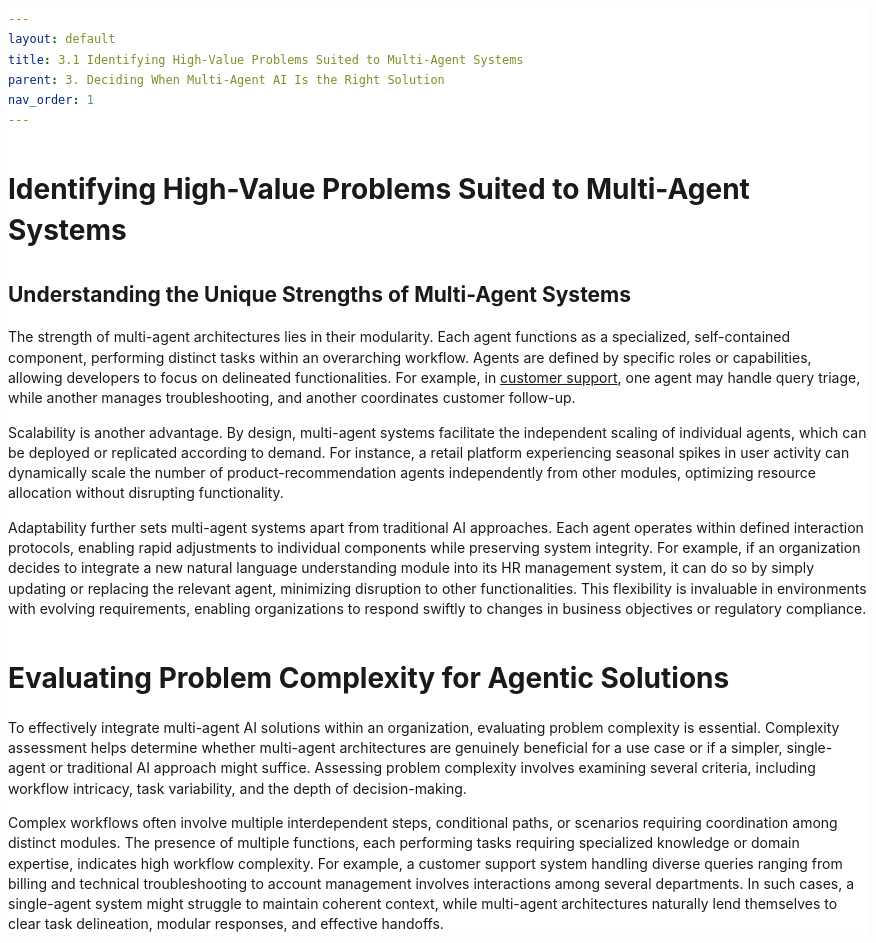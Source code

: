 ```yaml
---
layout: default
title: 3.1 Identifying High-Value Problems Suited to Multi-Agent Systems
parent: 3. Deciding When Multi-Agent AI Is the Right Solution
nav_order: 1
---
```


# Identifying High-Value Problems Suited to Multi-Agent Systems

## Understanding the Unique Strengths of Multi-Agent Systems

The strength of multi-agent architectures lies in their modularity. Each agent functions as a specialized, self-contained component, performing distinct tasks within an overarching workflow. Agents are defined by specific roles or capabilities, allowing developers to focus on delineated functionalities. For example, in [customer support](https://www.businessinsider.com/generative-ai-evolution-software-companies-develop-ai-agents-workforce-2025-3), one agent may handle query triage, while another manages troubleshooting, and another coordinates customer follow-up.

Scalability is another advantage. By design, multi-agent systems facilitate the independent scaling of individual agents, which can be deployed or replicated according to demand. For instance, a retail platform experiencing seasonal spikes in user activity can dynamically scale the number of product-recommendation agents independently from other modules, optimizing resource allocation without disrupting functionality.

Adaptability further sets multi-agent systems apart from traditional AI approaches. Each agent operates within defined interaction protocols, enabling rapid adjustments to individual components while preserving system integrity. For example, if an organization decides to integrate a new natural language understanding module into its HR management system, it can do so by simply updating or replacing the relevant agent, minimizing disruption to other functionalities. This flexibility is invaluable in environments with evolving requirements, enabling organizations to respond swiftly to changes in business objectives or regulatory compliance.

# Evaluating Problem Complexity for Agentic Solutions

To effectively integrate multi-agent AI solutions within an organization, evaluating problem complexity is essential. Complexity assessment helps determine whether multi-agent architectures are genuinely beneficial for a use case or if a simpler, single-agent or traditional AI approach might suffice. Assessing problem complexity involves examining several criteria, including workflow intricacy, task variability, and the depth of decision-making.

Complex workflows often involve multiple interdependent steps, conditional paths, or scenarios requiring coordination among distinct modules. The presence of multiple functions, each performing tasks requiring specialized knowledge or domain expertise, indicates high workflow complexity. For example, a customer support system handling diverse queries ranging from billing and technical troubleshooting to account management involves interactions among several departments. In such cases, a single-agent system might struggle to maintain coherent context, while multi-agent architectures naturally lend themselves to clear task delineation, modular responses, and effective handoffs.
